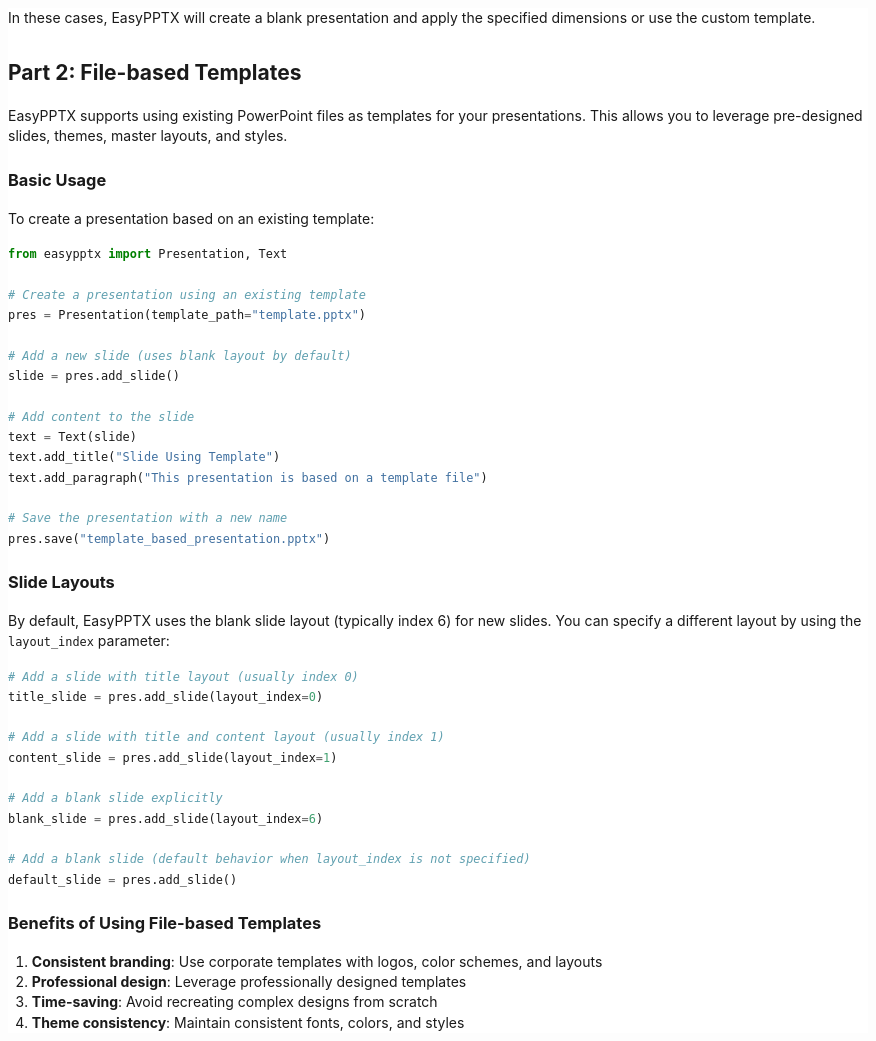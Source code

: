 In these cases, EasyPPTX will create a blank presentation and apply the specified dimensions or use the custom template.

## Part 2: File-based Templates

EasyPPTX supports using existing PowerPoint files as templates for your presentations. This allows you to leverage pre-designed slides, themes, master layouts, and styles.

### Basic Usage

To create a presentation based on an existing template:

```python
from easypptx import Presentation, Text

# Create a presentation using an existing template
pres = Presentation(template_path="template.pptx")

# Add a new slide (uses blank layout by default)
slide = pres.add_slide()

# Add content to the slide
text = Text(slide)
text.add_title("Slide Using Template")
text.add_paragraph("This presentation is based on a template file")

# Save the presentation with a new name
pres.save("template_based_presentation.pptx")
```

### Slide Layouts

By default, EasyPPTX uses the blank slide layout (typically index 6) for new slides. You can specify a different layout by using the `layout_index` parameter:

```python
# Add a slide with title layout (usually index 0)
title_slide = pres.add_slide(layout_index=0)

# Add a slide with title and content layout (usually index 1)
content_slide = pres.add_slide(layout_index=1)

# Add a blank slide explicitly
blank_slide = pres.add_slide(layout_index=6)

# Add a blank slide (default behavior when layout_index is not specified)
default_slide = pres.add_slide()
```

### Benefits of Using File-based Templates

1. **Consistent branding**: Use corporate templates with logos, color schemes, and layouts
2. **Professional design**: Leverage professionally designed templates
3. **Time-saving**: Avoid recreating complex designs from scratch
4. **Theme consistency**: Maintain consistent fonts, colors, and styles
